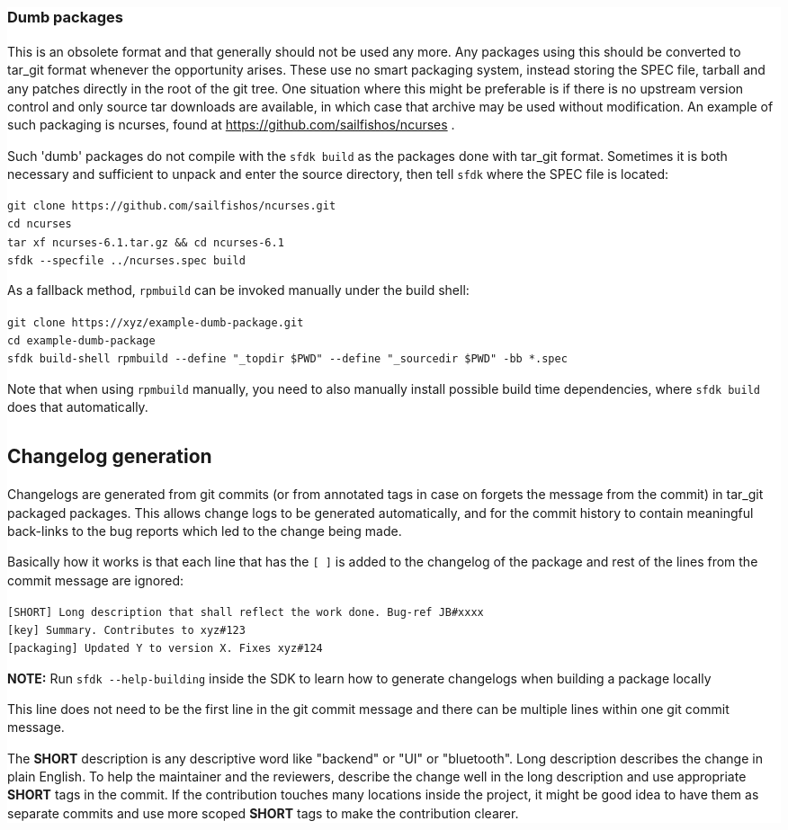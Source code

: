 ### Dumb packages

This is an obsolete format and that generally should not be used any more. Any packages using this should be converted to tar_git format whenever the opportunity arises. These use no smart packaging system, instead storing the SPEC file, tarball and any patches directly in the root of the git tree. One situation where this might be preferable is if there is no upstream version control and only source tar downloads are available, in which case that archive may be used without modification. An example of such packaging is ncurses, found at <https://github.com/sailfishos/ncurses> .

Such 'dumb' packages do not compile with the `sfdk build` as the packages done with tar_git format. Sometimes it is both necessary and sufficient to unpack and enter the source directory, then tell `sfdk` where the SPEC file is located:

```nosh
git clone https://github.com/sailfishos/ncurses.git
cd ncurses
tar xf ncurses-6.1.tar.gz && cd ncurses-6.1
sfdk --specfile ../ncurses.spec build
```

As a fallback method, `rpmbuild` can be invoked manually under the build shell:

```nosh
git clone https://xyz/example-dumb-package.git
cd example-dumb-package
sfdk build-shell rpmbuild --define "_topdir $PWD" --define "_sourcedir $PWD" -bb *.spec
```

Note that when using `rpmbuild` manually, you need to also manually install possible build time dependencies, where `sfdk build` does that automatically.

## Changelog generation

Changelogs are generated from git commits (or from annotated tags in case on forgets the message from the commit) in tar_git packaged packages. This allows change logs to be generated automatically, and for the commit history to contain meaningful back-links to the bug reports which led to the change being made.

Basically how it works is that each line that has the `[ ]` is added to the changelog of the package and rest of the lines from the commit message are ignored:
```
[SHORT] Long description that shall reflect the work done. Bug-ref JB#xxxx
[key] Summary. Contributes to xyz#123
[packaging] Updated Y to version X. Fixes xyz#124
```

**NOTE:** Run `sfdk --help-building` inside the SDK to learn how to generate changelogs when building a package locally

This line does not need to be the first line in the git commit message and there can be multiple lines within one git commit message.

The **SHORT** description is any descriptive word like "backend" or "UI" or "bluetooth". Long description describes the change in plain English. To help the maintainer and the reviewers, describe the change well in the long description and use appropriate **SHORT** tags in the commit. If the contribution touches many locations inside the project, it might be good idea to have them as separate commits and use more scoped **SHORT** tags to make the contribution clearer.
